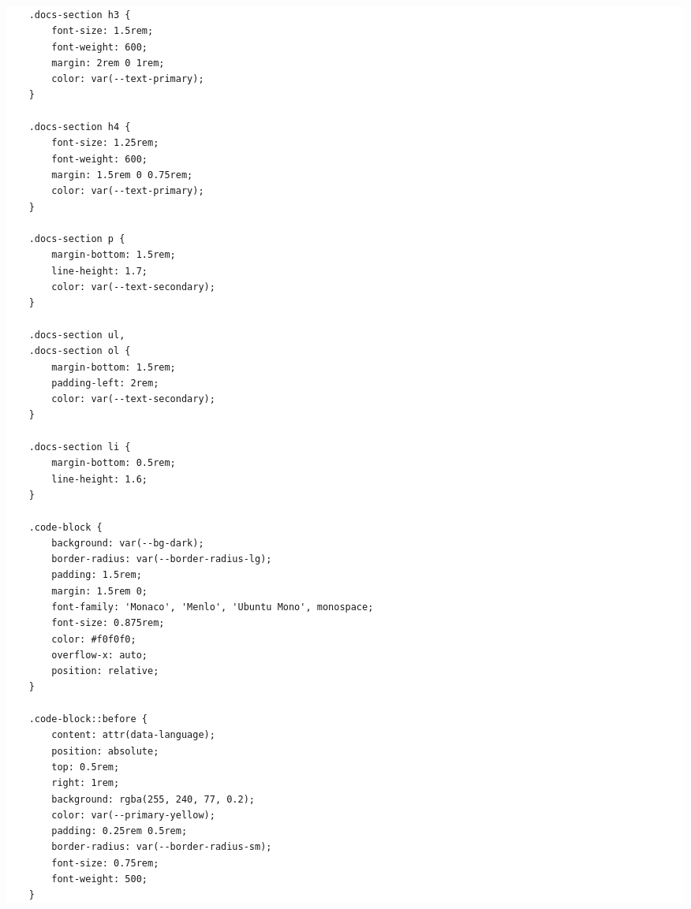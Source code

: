         .docs-section h3 {
            font-size: 1.5rem;
            font-weight: 600;
            margin: 2rem 0 1rem;
            color: var(--text-primary);
        }

        .docs-section h4 {
            font-size: 1.25rem;
            font-weight: 600;
            margin: 1.5rem 0 0.75rem;
            color: var(--text-primary);
        }

        .docs-section p {
            margin-bottom: 1.5rem;
            line-height: 1.7;
            color: var(--text-secondary);
        }

        .docs-section ul,
        .docs-section ol {
            margin-bottom: 1.5rem;
            padding-left: 2rem;
            color: var(--text-secondary);
        }

        .docs-section li {
            margin-bottom: 0.5rem;
            line-height: 1.6;
        }

        .code-block {
            background: var(--bg-dark);
            border-radius: var(--border-radius-lg);
            padding: 1.5rem;
            margin: 1.5rem 0;
            font-family: 'Monaco', 'Menlo', 'Ubuntu Mono', monospace;
            font-size: 0.875rem;
            color: #f0f0f0;
            overflow-x: auto;
            position: relative;
        }

        .code-block::before {
            content: attr(data-language);
            position: absolute;
            top: 0.5rem;
            right: 1rem;
            background: rgba(255, 240, 77, 0.2);
            color: var(--primary-yellow);
            padding: 0.25rem 0.5rem;
            border-radius: var(--border-radius-sm);
            font-size: 0.75rem;
            font-weight: 500;
        }
